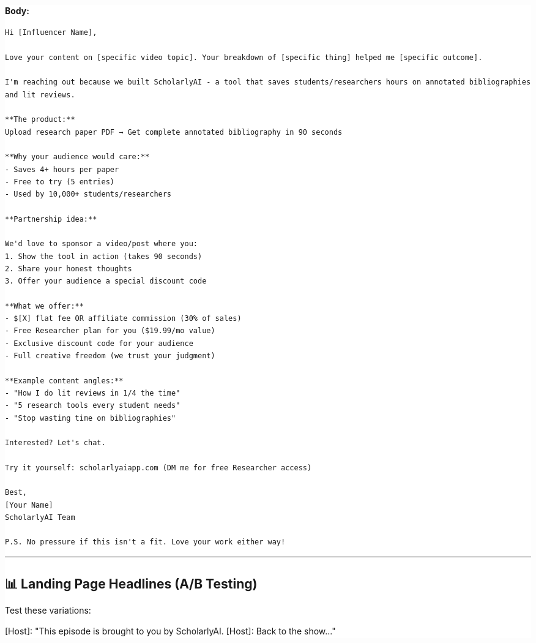 **Body:**
```
Hi [Influencer Name],

Love your content on [specific video topic]. Your breakdown of [specific thing] helped me [specific outcome].

I'm reaching out because we built ScholarlyAI - a tool that saves students/researchers hours on annotated bibliographies and lit reviews.

**The product:**
Upload research paper PDF → Get complete annotated bibliography in 90 seconds

**Why your audience would care:**
- Saves 4+ hours per paper
- Free to try (5 entries)
- Used by 10,000+ students/researchers

**Partnership idea:**

We'd love to sponsor a video/post where you:
1. Show the tool in action (takes 90 seconds)
2. Share your honest thoughts
3. Offer your audience a special discount code

**What we offer:**
- $[X] flat fee OR affiliate commission (30% of sales)
- Free Researcher plan for you ($19.99/mo value)
- Exclusive discount code for your audience
- Full creative freedom (we trust your judgment)

**Example content angles:**
- "How I do lit reviews in 1/4 the time"
- "5 research tools every student needs"
- "Stop wasting time on bibliographies"

Interested? Let's chat.

Try it yourself: scholarlyaiapp.com (DM me for free Researcher access)

Best,
[Your Name]
ScholarlyAI Team

P.S. No pressure if this isn't a fit. Love your work either way!
```

---

## 📊 **Landing Page Headlines (A/B Testing)**

Test these variations:


[Host]: "This episode is brought to you by ScholarlyAI.
[Host]: Back to the show..."